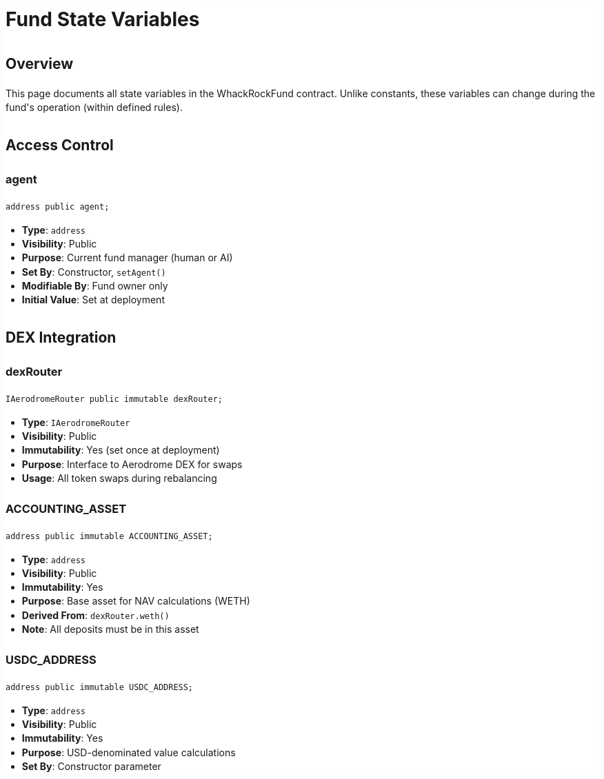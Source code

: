 # Fund State Variables

## Overview

This page documents all state variables in the WhackRockFund contract. Unlike constants, these variables can change during the fund's operation (within defined rules).

## Access Control

### agent
```solidity
address public agent;
```
- **Type**: `address`
- **Visibility**: Public
- **Purpose**: Current fund manager (human or AI)
- **Set By**: Constructor, `setAgent()`
- **Modifiable By**: Fund owner only
- **Initial Value**: Set at deployment

## DEX Integration

### dexRouter
```solidity
IAerodromeRouter public immutable dexRouter;
```
- **Type**: `IAerodromeRouter`
- **Visibility**: Public
- **Immutability**: Yes (set once at deployment)
- **Purpose**: Interface to Aerodrome DEX for swaps
- **Usage**: All token swaps during rebalancing

### ACCOUNTING_ASSET
```solidity
address public immutable ACCOUNTING_ASSET;
```
- **Type**: `address`
- **Visibility**: Public
- **Immutability**: Yes
- **Purpose**: Base asset for NAV calculations (WETH)
- **Derived From**: `dexRouter.weth()`
- **Note**: All deposits must be in this asset

### USDC_ADDRESS
```solidity
address public immutable USDC_ADDRESS;
```
- **Type**: `address`
- **Visibility**: Public
- **Immutability**: Yes
- **Purpose**: USD-denominated value calculations
- **Set By**: Constructor parameter
